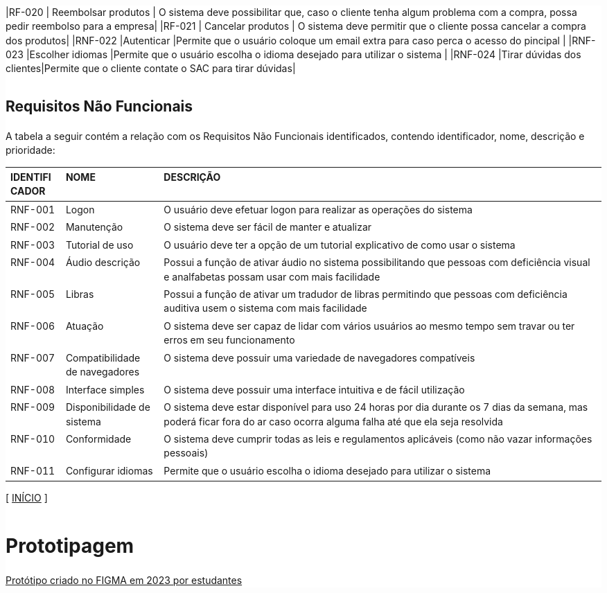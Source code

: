 |RF-020 | Reembolsar produtos | O sistema deve possibilitar que, caso o cliente tenha algum problema com a compra, possa pedir reembolso para a empresa|
|RF-021 | Cancelar produtos | O sistema deve permitir que o cliente possa cancelar a compra dos produtos|
|RNF-022 |Autenticar |Permite que o usuário coloque um email extra para caso perca o acesso do pincipal |
|RNF-023 |Escolher idiomas |Permite que o usuário escolha o idioma desejado para utilizar o sistema |
|RNF-024 |Tirar dúvidas dos clientes|Permite que o cliente contate o SAC para tirar dúvidas|

## Requisitos Não Funcionais
A tabela a seguir contém a relação com os Requisitos Não Funcionais identificados, contendo identificador, nome, descrição e prioridade:

| IDENTIFICADOR | NOME | DESCRIÇÃO |
|:---|:---|:---|
|RNF-001 |Logon |O usuário deve efetuar logon para realizar as operações do sistema |
|RNF-002 |Manutenção |O sistema deve ser fácil de manter e atualizar |
|RNF-003 |Tutorial de uso |O usuário deve ter a opção de um tutorial explicativo de como usar o sistema |
|RNF-004 |Áudio descrição |Possui a função de ativar áudio no sistema possibilitando que pessoas com deficiência visual e analfabetas possam usar com mais facilidade |
|RNF-005 |Libras |Possui a função de ativar um tradudor de libras permitindo que pessoas com deficiência auditiva usem o sistema com mais facilidade |
|RNF-006 |Atuação |O sistema deve ser capaz de lidar com vários usuários ao mesmo tempo sem travar ou ter erros em seu funcionamento |
|RNF-007 |Compatibilidade de navegadores |O sistema deve possuir uma variedade de navegadores compatíveis |
|RNF-008 |Interface simples |O sistema deve possuir uma interface intuitiva e de fácil utilização |
|RNF-009 |Disponibilidade de sistema |O sistema deve estar disponível para uso 24 horas por dia durante os 7 dias da semana, mas poderá ficar fora do ar caso ocorra alguma falha até que ela seja resolvida |
|RNF-010 |Conformidade |O sistema deve cumprir todas as leis e regulamentos aplicáveis (como não vazar informações pessoais) |
|RNF-011 |Configurar idiomas |Permite que o usuário escolha o idioma desejado para utilizar o sistema |

[ [INÍCIO](#fibonacci-management-system) ]


# Prototipagem

[Protótipo criado no FIGMA em 2023 por estudantes](https://www.figma.com/file/9Ojc2qDtJA0nDTYhS7BITO/Untitled?type=design&node-id=0%3A1&t=3JCGg8KzUmas9r3Q-1)